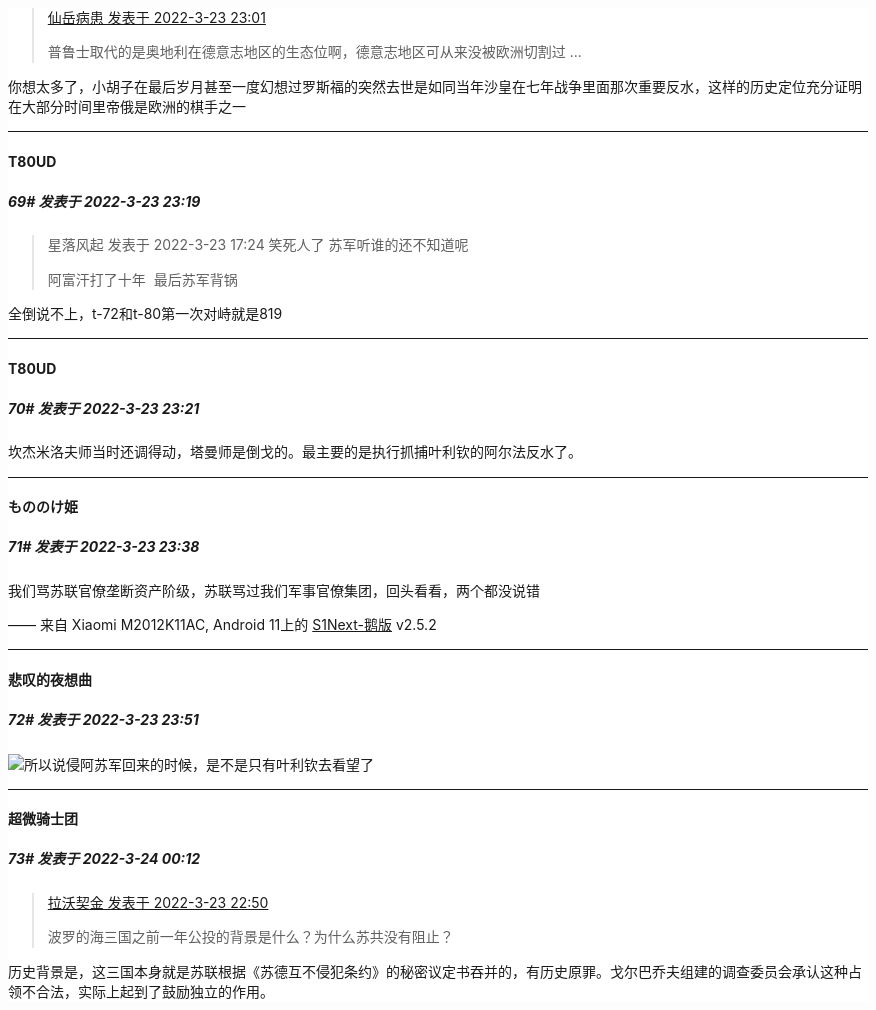 <blockquote><a href="httphttps://bbs.saraba1st.com/2b/forum.php?mod=redirect&amp;goto=findpost&amp;pid=55161271&amp;ptid=2059535" target="_blank">仙岳病患 发表于 2022-3-23 23:01</a>

普鲁士取代的是奥地利在德意志地区的生态位啊，德意志地区可从来没被欧洲切割过 ...</blockquote>
你想太多了，小胡子在最后岁月甚至一度幻想过罗斯福的突然去世是如同当年沙皇在七年战争里面那次重要反水，这样的历史定位充分证明在大部分时间里帝俄是欧洲的棋手之一

*****

####  T80UD  
##### 69#       发表于 2022-3-23 23:19

<blockquote>星落风起 发表于 2022-3-23 17:24
笑死人了 苏军听谁的还不知道呢

阿富汗打了十年  最后苏军背锅
</blockquote>
全倒说不上，t-72和t-80第一次对峙就是819

*****

####  T80UD  
##### 70#       发表于 2022-3-23 23:21

坎杰米洛夫师当时还调得动，塔曼师是倒戈的。最主要的是执行抓捕叶利钦的阿尔法反水了。



*****

####  もののけ姫  
##### 71#       发表于 2022-3-23 23:38

我们骂苏联官僚垄断资产阶级，苏联骂过我们军事官僚集团，回头看看，两个都没说错

—— 来自 Xiaomi M2012K11AC, Android 11上的 [S1Next-鹅版](https://github.com/ykrank/S1-Next/releases) v2.5.2



*****

####  悲叹的夜想曲  
##### 72#       发表于 2022-3-23 23:51

<img src="https://static.saraba1st.com/image/smiley/face2017/091.png" referrerpolicy="no-referrer">所以说侵阿苏军回来的时候，是不是只有叶利钦去看望了



*****

####  超微骑士团  
##### 73#       发表于 2022-3-24 00:12

<blockquote><a href="httphttps://bbs.saraba1st.com/2b/forum.php?mod=redirect&amp;goto=findpost&amp;pid=55161161&amp;ptid=2059535" target="_blank">拉沃契金 发表于 2022-3-23 22:50</a>

波罗的海三国之前一年公投的背景是什么？为什么苏共没有阻止？</blockquote>
历史背景是，这三国本身就是苏联根据《苏德互不侵犯条约》的秘密议定书吞并的，有历史原罪。戈尔巴乔夫组建的调查委员会承认这种占领不合法，实际上起到了鼓励独立的作用。
